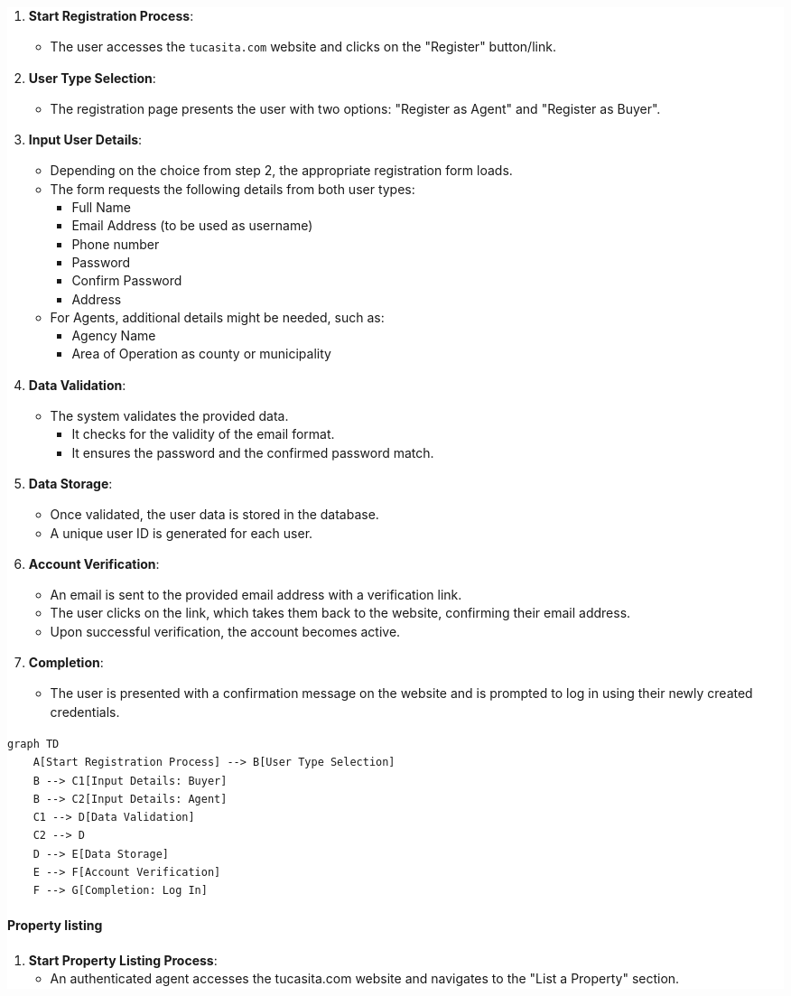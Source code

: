 1. **Start Registration Process**:
    - The user accesses the `tucasita.com` website and clicks on the "Register" button/link.

2. **User Type Selection**:
    - The registration page presents the user with two options: "Register as Agent" and "Register as Buyer".

3. **Input User Details**:
    - Depending on the choice from step 2, the appropriate registration form loads.
    - The form requests the following details from both user types:
        - Full Name
        - Email Address (to be used as username)
        - Phone number
        - Password
        - Confirm Password
        - Address
    - For Agents, additional details might be needed, such as:
        - Agency Name
        - Area of Operation as county or municipality

4. **Data Validation**:
    - The system validates the provided data.
        - It checks for the validity of the email format.
        - It ensures the password and the confirmed password match.

5. **Data Storage**:
    - Once validated, the user data is stored in the database.
    - A unique user ID is generated for each user.

6. **Account Verification**:
    - An email is sent to the provided email address with a verification link.
    - The user clicks on the link, which takes them back to the website, confirming their email address.
    - Upon successful verification, the account becomes active.

7. **Completion**:
    - The user is presented with a confirmation message on the website and is prompted to log in using their newly created credentials.

```mermaid
graph TD
    A[Start Registration Process] --> B[User Type Selection]
    B --> C1[Input Details: Buyer]
    B --> C2[Input Details: Agent]
    C1 --> D[Data Validation]
    C2 --> D
    D --> E[Data Storage]
    E --> F[Account Verification]
    F --> G[Completion: Log In]
```

#### Property listing

1. **Start Property Listing Process**:
   - An authenticated agent accesses the tucasita.com website and navigates to the "List a Property" section.
